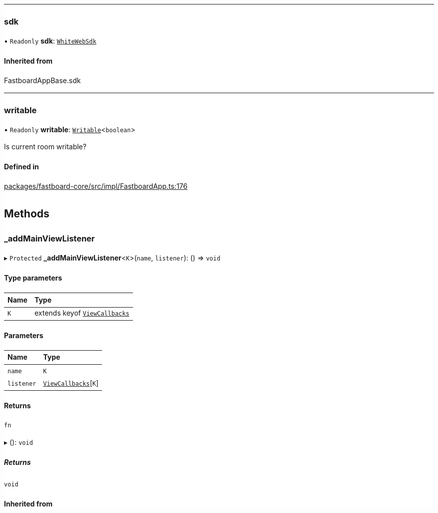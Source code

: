 ___

### sdk

• `Readonly` **sdk**: [`WhiteWebSdk`](WhiteWebSdk.md)

#### Inherited from

FastboardAppBase.sdk

___

### writable

• `Readonly` **writable**: [`Writable`](../interfaces/Writable.md)<`boolean`\>

Is current room writable?

#### Defined in

[packages/fastboard-core/src/impl/FastboardApp.ts:176](https://github.com/netless-io/fastboard/blob/7fdd876/packages/fastboard-core/src/impl/FastboardApp.ts#L176)

## Methods

### \_addMainViewListener

▸ `Protected` **_addMainViewListener**<`K`\>(`name`, `listener`): () => `void`

#### Type parameters

| Name | Type |
| :------ | :------ |
| `K` | extends keyof [`ViewCallbacks`](../modules.md#viewcallbacks) |

#### Parameters

| Name | Type |
| :------ | :------ |
| `name` | `K` |
| `listener` | [`ViewCallbacks`](../modules.md#viewcallbacks)[`K`] |

#### Returns

`fn`

▸ (): `void`

##### Returns

`void`

#### Inherited from
